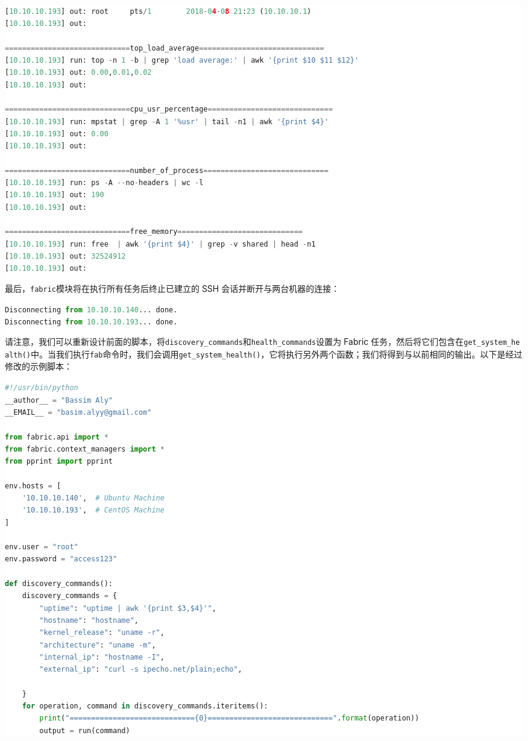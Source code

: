 ```py
[10.10.10.193] out: root     pts/1        2018-04-08 21:23 (10.10.10.1)
[10.10.10.193] out: 

=============================top_load_average=============================
[10.10.10.193] run: top -n 1 -b | grep 'load average:' | awk '{print $10 $11 $12}'
[10.10.10.193] out: 0.00,0.01,0.02
[10.10.10.193] out: 

=============================cpu_usr_percentage=============================
[10.10.10.193] run: mpstat | grep -A 1 '%usr' | tail -n1 | awk '{print $4}'
[10.10.10.193] out: 0.00
[10.10.10.193] out: 

=============================number_of_process=============================
[10.10.10.193] run: ps -A --no-headers | wc -l
[10.10.10.193] out: 190
[10.10.10.193] out: 

=============================free_memory=============================
[10.10.10.193] run: free  | awk '{print $4}' | grep -v shared | head -n1
[10.10.10.193] out: 32524912
[10.10.10.193] out: 
```

最后，`fabric`模块将在执行所有任务后终止已建立的 SSH 会话并断开与两台机器的连接：

```py
Disconnecting from 10.10.10.140... done.
Disconnecting from 10.10.10.193... done.
```

请注意，我们可以重新设计前面的脚本，将`discovery_commands`和`health_commands`设置为 Fabric 任务，然后将它们包含在`get_system_health()`中。当我们执行`fab`命令时，我们会调用`get_system_health()`，它将执行另外两个函数；我们将得到与以前相同的输出。以下是经过修改的示例脚本：

```py
#!/usr/bin/python
__author__ = "Bassim Aly"
__EMAIL__ = "basim.alyy@gmail.com"

from fabric.api import *
from fabric.context_managers import *
from pprint import pprint

env.hosts = [
    '10.10.10.140',  # Ubuntu Machine
    '10.10.10.193',  # CentOS Machine
]

env.user = "root"
env.password = "access123"

def discovery_commands():
    discovery_commands = {
        "uptime": "uptime | awk '{print $3,$4}'",
        "hostname": "hostname",
        "kernel_release": "uname -r",
        "architecture": "uname -m",
        "internal_ip": "hostname -I",
        "external_ip": "curl -s ipecho.net/plain;echo",

    }
    for operation, command in discovery_commands.iteritems():
        print("============================={0}=============================".format(operation))
        output = run(command)

```